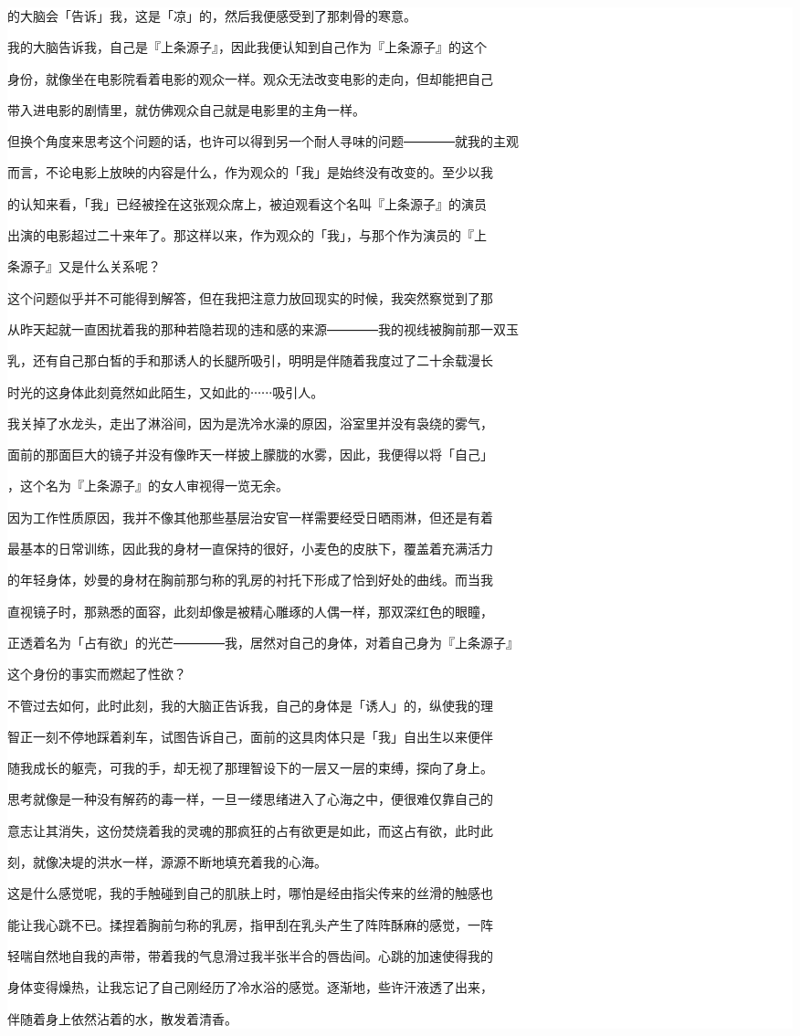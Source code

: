 的大脑会「告诉」我，这是「凉」的，然后我便感受到了那刺骨的寒意。

我的大脑告诉我，自己是『上条源子』，因此我便认知到自己作为『上条源子』的这个

身份，就像坐在电影院看着电影的观众一样。观众无法改变电影的走向，但却能把自己

带入进电影的剧情里，就仿佛观众自己就是电影里的主角一样。

但换个角度来思考这个问题的话，也许可以得到另一个耐人寻味的问题————就我的主观

而言，不论电影上放映的内容是什么，作为观众的「我」是始终没有改变的。至少以我

的认知来看，「我」已经被拴在这张观众席上，被迫观看这个名叫『上条源子』的演员

出演的电影超过二十来年了。那这样以来，作为观众的「我」，与那个作为演员的『上

条源子』又是什么关系呢？

这个问题似乎并不可能得到解答，但在我把注意力放回现实的时候，我突然察觉到了那

从昨天起就一直困扰着我的那种若隐若现的违和感的来源————我的视线被胸前那一双玉

乳，还有自己那白皙的手和那诱人的长腿所吸引，明明是伴随着我度过了二十余载漫长

时光的这身体此刻竟然如此陌生，又如此的······吸引人。

我关掉了水龙头，走出了淋浴间，因为是洗冷水澡的原因，浴室里并没有袅绕的雾气，

面前的那面巨大的镜子并没有像昨天一样披上朦胧的水雾，因此，我便得以将「自己」

，这个名为『上条源子』的女人审视得一览无余。

因为工作性质原因，我并不像其他那些基层治安官一样需要经受日晒雨淋，但还是有着

最基本的日常训练，因此我的身材一直保持的很好，小麦色的皮肤下，覆盖着充满活力

的年轻身体，妙曼的身材在胸前那匀称的乳房的衬托下形成了恰到好处的曲线。而当我

直视镜子时，那熟悉的面容，此刻却像是被精心雕琢的人偶一样，那双深红色的眼瞳，

正透着名为「占有欲」的光芒————我，居然对自己的身体，对着自己身为『上条源子』

这个身份的事实而燃起了性欲？

不管过去如何，此时此刻，我的大脑正告诉我，自己的身体是「诱人」的，纵使我的理

智正一刻不停地踩着刹车，试图告诉自己，面前的这具肉体只是「我」自出生以来便伴

随我成长的躯壳，可我的手，却无视了那理智设下的一层又一层的束缚，探向了身上。

思考就像是一种没有解药的毒一样，一旦一缕思绪进入了心海之中，便很难仅靠自己的

意志让其消失，这份焚烧着我的灵魂的那疯狂的占有欲更是如此，而这占有欲，此时此

刻，就像决堤的洪水一样，源源不断地填充着我的心海。

这是什么感觉呢，我的手触碰到自己的肌肤上时，哪怕是经由指尖传来的丝滑的触感也

能让我心跳不已。揉捏着胸前匀称的乳房，指甲刮在乳头产生了阵阵酥麻的感觉，一阵

轻喘自然地自我的声带，带着我的气息滑过我半张半合的唇齿间。心跳的加速使得我的

身体变得燥热，让我忘记了自己刚经历了冷水浴的感觉。逐渐地，些许汗液透了出来，

伴随着身上依然沾着的水，散发着清香。
